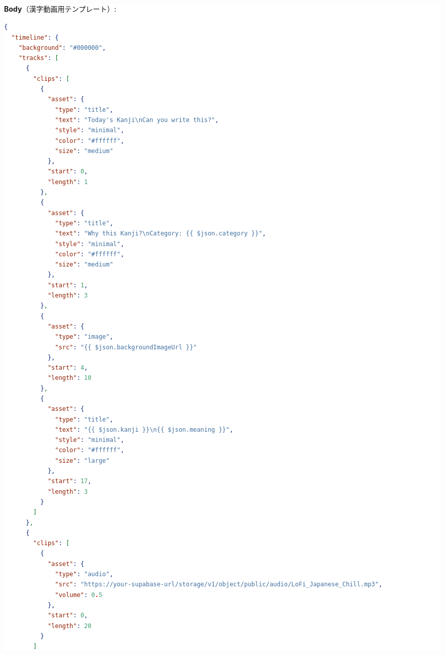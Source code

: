 **Body**（漢字動画用テンプレート）:
```json
{
  "timeline": {
    "background": "#000000",
    "tracks": [
      {
        "clips": [
          {
            "asset": {
              "type": "title",
              "text": "Today's Kanji\nCan you write this?",
              "style": "minimal",
              "color": "#ffffff",
              "size": "medium"
            },
            "start": 0,
            "length": 1
          },
          {
            "asset": {
              "type": "title",
              "text": "Why this Kanji?\nCategory: {{ $json.category }}",
              "style": "minimal",
              "color": "#ffffff",
              "size": "medium"
            },
            "start": 1,
            "length": 3
          },
          {
            "asset": {
              "type": "image",
              "src": "{{ $json.backgroundImageUrl }}"
            },
            "start": 4,
            "length": 10
          },
          {
            "asset": {
              "type": "title",
              "text": "{{ $json.kanji }}\n{{ $json.meaning }}",
              "style": "minimal",
              "color": "#ffffff",
              "size": "large"
            },
            "start": 17,
            "length": 3
          }
        ]
      },
      {
        "clips": [
          {
            "asset": {
              "type": "audio",
              "src": "https://your-supabase-url/storage/v1/object/public/audio/LoFi_Japanese_Chill.mp3",
              "volume": 0.5
            },
            "start": 0,
            "length": 20
          }
        ]
```